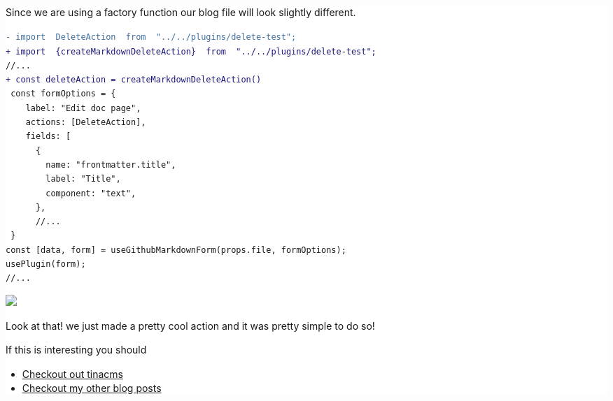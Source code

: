 Since we are using a factory function our blog file will look slightly different.

```diff
- import  DeleteAction  from  "../../plugins/delete-test";
+ import  {createMarkdownDeleteAction}  from  "../../plugins/delete-test";
//...
+ const deleteAction = createMarkdownDeleteAction()
 const formOptions = {
    label: "Edit doc page",
    actions: [DeleteAction],
    fields: [
      {
        name: "frontmatter.title",
        label: "Title",
        component: "text",
      },
      //...
 }
const [data, form] = useGithubMarkdownForm(props.file, formOptions);
usePlugin(form);
//...
```

![](https://i.imgur.com/CE7Q8me.png)

Look at that! we just made a pretty cool action and it was pretty simple to do so!

If this is interesting you should

- [Checkout out tinacms](https://tinacms.org/)
- [Checkout my other blog posts](https://logan.codes)
